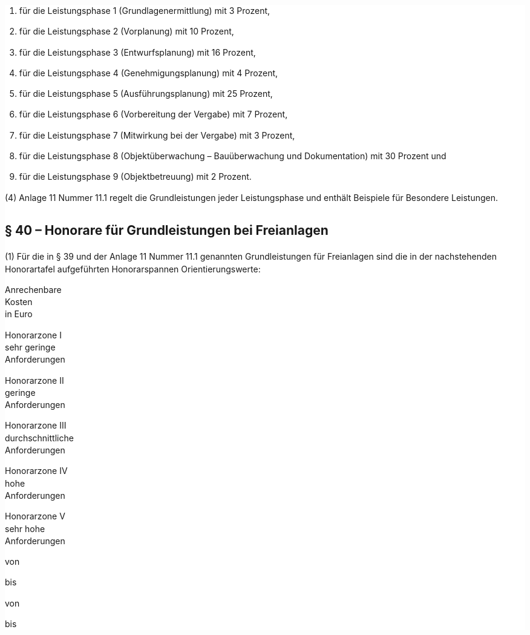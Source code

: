 1. für die Leistungsphase 1 (Grundlagenermittlung) mit 3 Prozent,

2. für die Leistungsphase 2 (Vorplanung) mit 10 Prozent,

3. für die Leistungsphase 3 (Entwurfsplanung) mit 16 Prozent,

4. für die Leistungsphase 4 (Genehmigungsplanung) mit 4 Prozent,

5. für die Leistungsphase 5 (Ausführungsplanung) mit 25 Prozent,

6. für die Leistungsphase 6 (Vorbereitung der Vergabe) mit 7 Prozent,

7. für die Leistungsphase 7 (Mitwirkung bei der Vergabe) mit 3 Prozent,

8. für die Leistungsphase 8 (Objektüberwachung – Bauüberwachung und Dokumentation) mit 30 Prozent und

9. für die Leistungsphase 9 (Objektbetreuung) mit 2 Prozent.

(4) Anlage 11 Nummer 11.1 regelt die Grundleistungen jeder Leistungsphase und enthält Beispiele für Besondere Leistungen.


## § 40 – Honorare für Grundleistungen bei Freianlagen

(1) Für die in § 39 und der Anlage 11 Nummer 11.1 genannten Grundleistungen für Freianlagen sind die in der nachstehenden Honorartafel aufgeführten Honorarspannen Orientierungswerte:

Anrechenbare  
Kosten  
in Euro

Honorarzone I  
sehr geringe  
Anforderungen

Honorarzone II  
geringe  
Anforderungen

Honorarzone III  
durchschnittliche  
Anforderungen

Honorarzone IV  
hohe  
Anforderungen

Honorarzone V  
sehr hohe  
Anforderungen

von

bis

von

bis
